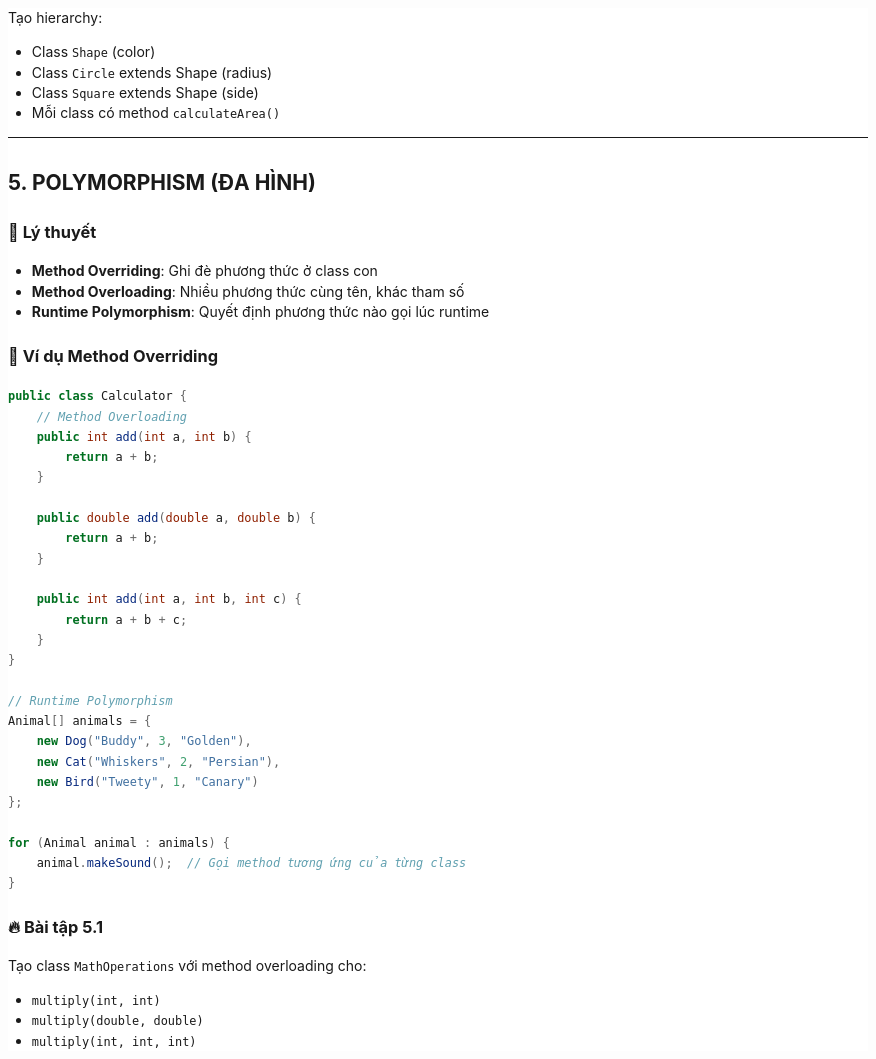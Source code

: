 Tạo hierarchy:

- Class `Shape` (color)
- Class `Circle` extends Shape (radius)
- Class `Square` extends Shape (side)
- Mỗi class có method `calculateArea()`

---

## 5. POLYMORPHISM (ĐA HÌNH)

### 🎯 **Lý thuyết**

- **Method Overriding**: Ghi đè phương thức ở class con
- **Method Overloading**: Nhiều phương thức cùng tên, khác tham số
- **Runtime Polymorphism**: Quyết định phương thức nào gọi lúc runtime

### 📝 **Ví dụ Method Overriding**

```java
public class Calculator {
    // Method Overloading
    public int add(int a, int b) {
        return a + b;
    }

    public double add(double a, double b) {
        return a + b;
    }

    public int add(int a, int b, int c) {
        return a + b + c;
    }
}

// Runtime Polymorphism
Animal[] animals = {
    new Dog("Buddy", 3, "Golden"),
    new Cat("Whiskers", 2, "Persian"),
    new Bird("Tweety", 1, "Canary")
};

for (Animal animal : animals) {
    animal.makeSound();  // Gọi method tương ứng của từng class
}
```

### 🔥 **Bài tập 5.1**

Tạo class `MathOperations` với method overloading cho:

- `multiply(int, int)`
- `multiply(double, double)`
- `multiply(int, int, int)`
